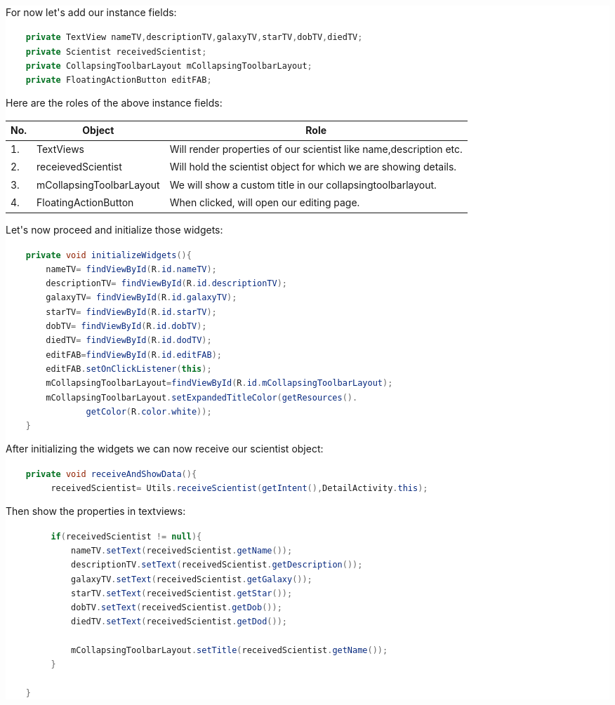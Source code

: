 For now let's add our instance fields:
```java
    private TextView nameTV,descriptionTV,galaxyTV,starTV,dobTV,diedTV;
    private Scientist receivedScientist;
    private CollapsingToolbarLayout mCollapsingToolbarLayout;
    private FloatingActionButton editFAB;

```

Here are the  roles of the above instance fields:

|No.|Object|Role|
|---|------|----|
|1.|TextViews| Will render properties of our scientist like name,description etc.|
|2.|receievedScientist | Will hold the scientist object for which we are showing details.|
|3.| mCollapsingToolbarLayout | We will show a custom title in our collapsingtoolbarlayout.|
|4.| FloatingActionButton | When clicked, will open our editing page. |

Let's now proceed and initialize those widgets:
```java
    private void initializeWidgets(){
        nameTV= findViewById(R.id.nameTV);
        descriptionTV= findViewById(R.id.descriptionTV);
        galaxyTV= findViewById(R.id.galaxyTV);
        starTV= findViewById(R.id.starTV);
        dobTV= findViewById(R.id.dobTV);
        diedTV= findViewById(R.id.dodTV);
        editFAB=findViewById(R.id.editFAB);
        editFAB.setOnClickListener(this);
        mCollapsingToolbarLayout=findViewById(R.id.mCollapsingToolbarLayout);
        mCollapsingToolbarLayout.setExpandedTitleColor(getResources().
                getColor(R.color.white));
    }
```

After initializing the widgets we can now receive our scientist object:
```java
    private void receiveAndShowData(){
         receivedScientist= Utils.receiveScientist(getIntent(),DetailActivity.this);

```
Then show the properties in textviews:
```java
         if(receivedScientist != null){
             nameTV.setText(receivedScientist.getName());
             descriptionTV.setText(receivedScientist.getDescription());
             galaxyTV.setText(receivedScientist.getGalaxy());
             starTV.setText(receivedScientist.getStar());
             dobTV.setText(receivedScientist.getDob());
             diedTV.setText(receivedScientist.getDod());

             mCollapsingToolbarLayout.setTitle(receivedScientist.getName());
         }

    }
```
